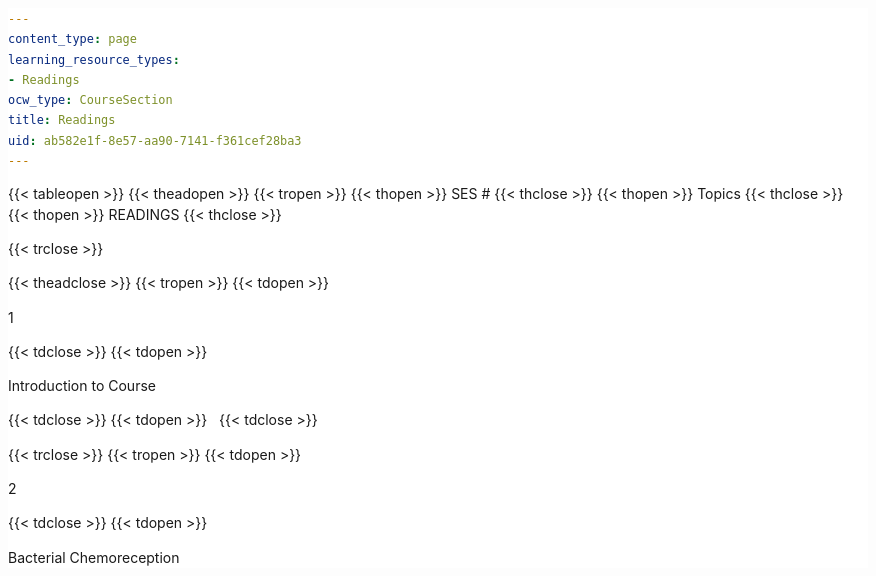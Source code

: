 ```yaml
---
content_type: page
learning_resource_types:
- Readings
ocw_type: CourseSection
title: Readings
uid: ab582e1f-8e57-aa90-7141-f361cef28ba3
---
```


{{< tableopen >}}
{{< theadopen >}}
{{< tropen >}}
{{< thopen >}}
SES #
{{< thclose >}}
{{< thopen >}}
Topics
{{< thclose >}}
{{< thopen >}}
READINGS
{{< thclose >}}

{{< trclose >}}

{{< theadclose >}}
{{< tropen >}}
{{< tdopen >}}


1


{{< tdclose >}}
{{< tdopen >}}


Introduction to Course


{{< tdclose >}}
{{< tdopen >}}
 
{{< tdclose >}}

{{< trclose >}}
{{< tropen >}}
{{< tdopen >}}


2


{{< tdclose >}}
{{< tdopen >}}


Bacterial Chemoreception
